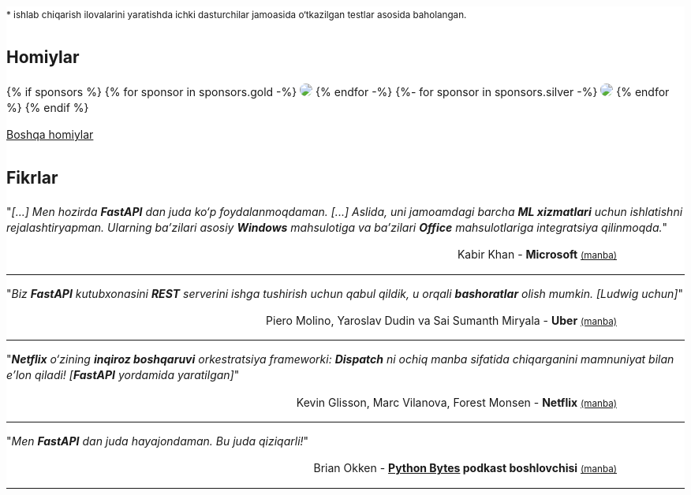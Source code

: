 <small>* ishlab chiqarish ilovalarini yaratishda ichki dasturchilar jamoasida o‘tkazilgan testlar asosida baholangan.</small>

## Homiylar



{% if sponsors %}
{% for sponsor in sponsors.gold -%}
<a href="{{ sponsor.url }}" target="_blank" title="{{ sponsor.title }}"><img src="{{ sponsor.img }}" style="border-radius:15px"></a>
{% endfor -%}
{%- for sponsor in sponsors.silver -%}
<a href="{{ sponsor.url }}" target="_blank" title="{{ sponsor.title }}"><img src="{{ sponsor.img }}" style="border-radius:15px"></a>
{% endfor %}
{% endif %}



<a href="https://fastapi.tiangolo.com/fastapi-people/#sponsors" class="external-link" target="_blank">Boshqa homiylar</a>

## Fikrlar

"_[...] Men hozirda **FastAPI** dan juda ko‘p foydalanmoqdaman. [...] Aslida, uni jamoamdagi barcha **ML xizmatlari** uchun ishlatishni rejalashtiryapman. Ularning ba’zilari asosiy **Windows** mahsulotiga va ba’zilari **Office** mahsulotlariga integratsiya qilinmoqda._"

<div style="text-align: right; margin-right: 10%;">Kabir Khan - <strong>Microsoft</strong> <a href="https://github.com/fastapi/fastapi/pull/26" target="_blank"><small>(manba)</small></a></div>

---

"_Biz **FastAPI** kutubxonasini **REST** serverini ishga tushirish uchun qabul qildik, u orqali **bashoratlar** olish mumkin. [Ludwig uchun]_"

<div style="text-align: right; margin-right: 10%;">Piero Molino, Yaroslav Dudin va Sai Sumanth Miryala - <strong>Uber</strong> <a href="https://eng.uber.com/ludwig-v0-2/" target="_blank"><small>(manba)</small></a></div>

---

"_**Netflix** o‘zining **inqiroz boshqaruvi** orkestratsiya frameworki: **Dispatch** ni ochiq manba sifatida chiqarganini mamnuniyat bilan e’lon qiladi! [**FastAPI** yordamida yaratilgan]_"

<div style="text-align: right; margin-right: 10%;">Kevin Glisson, Marc Vilanova, Forest Monsen - <strong>Netflix</strong> <a href="https://netflixtechblog.com/introducing-dispatch-da4b8a2a8072" target="_blank"><small>(manba)</small></a></div>

---

"_Men **FastAPI** dan juda hayajondaman. Bu juda qiziqarli!_"

<div style="text-align: right; margin-right: 10%;">Brian Okken - <strong><a href="https://pythonbytes.fm/episodes/show/123/time-to-right-the-py-wrongs?time_in_sec=855" target="_blank">Python Bytes</a> podkast boshlovchisi</strong> <a href="https://twitter.com/brianokken/status/1112220079972728832" target="_blank"><small>(manba)</small></a></div>

---
